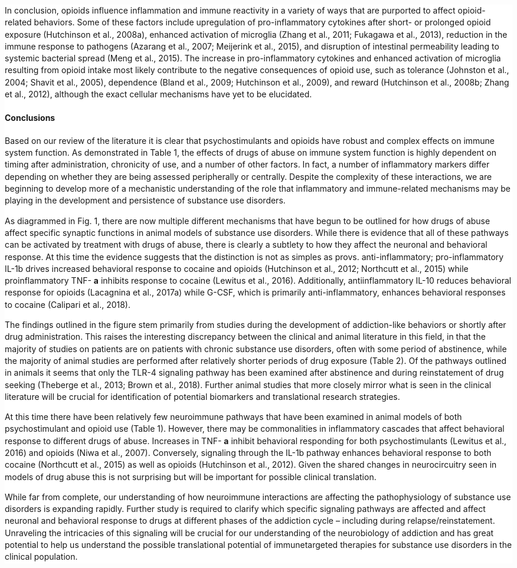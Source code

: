 In conclusion, opioids influence inflammation and immune reactivity in a variety of ways that are purported to affect opioid-related behaviors. Some of these factors include upregulation of pro-inflammatory cytokines after short- or prolonged opioid exposure (Hutchinson et al., 2008a), enhanced activation of microglia (Zhang et al., 2011; Fukagawa et al., 2013), reduction in the immune response to pathogens (Azarang et al., 2007; Meijerink et al., 2015), and disruption of intestinal permeability leading to systemic bacterial spread (Meng et al., 2015). The increase in pro-inflammatory cytokines and enhanced activation of microglia resulting from opioid intake most likely contribute to the negative consequences of opioid use, such as tolerance (Johnston et al., 2004; Shavit et al., 2005), dependence (Bland et al., 2009; Hutchinson et al., 2009), and reward (Hutchinson et al., 2008b; Zhang et al., 2012), although the exact cellular mechanisms have yet to be elucidated.

#### Conclusions

Based on our review of the literature it is clear that psychostimulants and opioids have robust and complex effects on immune system function. As demonstrated in Table 1, the effects of drugs of abuse on immune system function is highly dependent on timing after administration, chronicity of use, and a number of other factors. In fact, a number of inflammatory markers differ depending on whether they are being assessed peripherally or centrally. Despite the complexity of these interactions, we are beginning to develop more of a mechanistic understanding of the role that inflammatory and immune-related mechanisms may be playing in the development and persistence of substance use disorders.

As diagrammed in Fig. 1, there are now multiple different mechanisms that have begun to be outlined for how drugs of abuse affect specific synaptic functions in animal models of substance use disorders. While there is evidence that all of these pathways can be activated by treatment with drugs of abuse, there is clearly a subtlety to how they affect the neuronal and behavioral response. At this time the evidence suggests that the distinction is not as simples as provs. anti-inflammatory; pro-inflammatory IL-1b drives increased behavioral response to cocaine and opioids (Hutchinson et al., 2012; Northcutt et al., 2015) while proinflammatory TNF- $\mathbf { a }$ inhibits response to cocaine (Lewitus et al., 2016). Additionally, antiinflammatory IL-10 reduces behavioral response for opioids (Lacagnina et al., 2017a) while G-CSF, which is primarily anti-inflammatory, enhances behavioral responses to cocaine (Calipari et al., 2018).

The findings outlined in the figure stem primarily from studies during the development of addiction-like behaviors or shortly after drug administration. This raises the interesting discrepancy between the clinical and animal literature in this field, in that the majority of studies on patients are on patients with chronic substance use disorders, often with some period of abstinence, while the majority of animal studies are performed after relatively shorter periods of drug exposure (Table 2). Of the pathways outlined in animals it seems that only the TLR-4 signaling pathway has been examined after abstinence and during reinstatement of drug seeking (Theberge et al., 2013; Brown et al., 2018). Further animal studies that more closely mirror what is seen in the clinical literature will be crucial for identification of potential biomarkers and translational research strategies.

At this time there have been relatively few neuroimmune pathways that have been examined in animal models of both psychostimulant and opioid use (Table 1). However, there may be commonalities in inflammatory cascades that affect behavioral response to different drugs of abuse. Increases in TNF- $\mathbf { a }$ inhibit behavioral responding for both psychostimulants (Lewitus et al., 2016) and opioids (Niwa et al., 2007). Conversely, signaling through the IL-1b pathway enhances behavioral response to both cocaine (Northcutt et al., 2015) as well as opioids (Hutchinson et al., 2012). Given the shared changes in neurocircuitry seen in models of drug abuse this is not surprising but will be important for possible clinical translation.

While far from complete, our understanding of how neuroimmune interactions are affecting the pathophysiology of substance use disorders is expanding rapidly. Further study is required to clarify which specific signaling pathways are affected and affect neuronal and behavioral response to drugs at different phases of the addiction cycle – including during relapse/reinstatement. Unraveling the intricacies of this signaling will be crucial for our understanding of the neurobiology of addiction and has great potential to help us understand the possible translational potential of immunetargeted therapies for substance use disorders in the clinical population.
